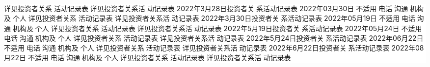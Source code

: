 详见投资者关系
活动记录表
详见投资者关系活
动记录表
2022年3月28日投资者关
系活动记录表
2022年03月30日
不适用
电话
沟通
机构及
个人
详见投资者关系
活动记录表
详见投资者关系活
动记录表
2022年3月30日投资者关
系活动记录表
2022年05月19日
不适用
电话
沟通
机构及
个人
详见投资者关系
活动记录表
详见投资者关系活
动记录表
2022年5月19日投资者关
系活动记录表
2022年05月24日
不适用
电话
沟通
机构及
个人
详见投资者关系
活动记录表
详见投资者关系活
动记录表
2022年5月24日投资者关
系活动记录表
2022年06月22日
不适用
电话
沟通
机构及
个人
详见投资者关系
活动记录表
详见投资者关系活
动记录表
2022年6月22日投资者关
系活动记录表
2022年08月22日
不适用
电话
沟通
机构及
个人
详见投资者关系
活动记录表
详见投资者关系活
动记录表
